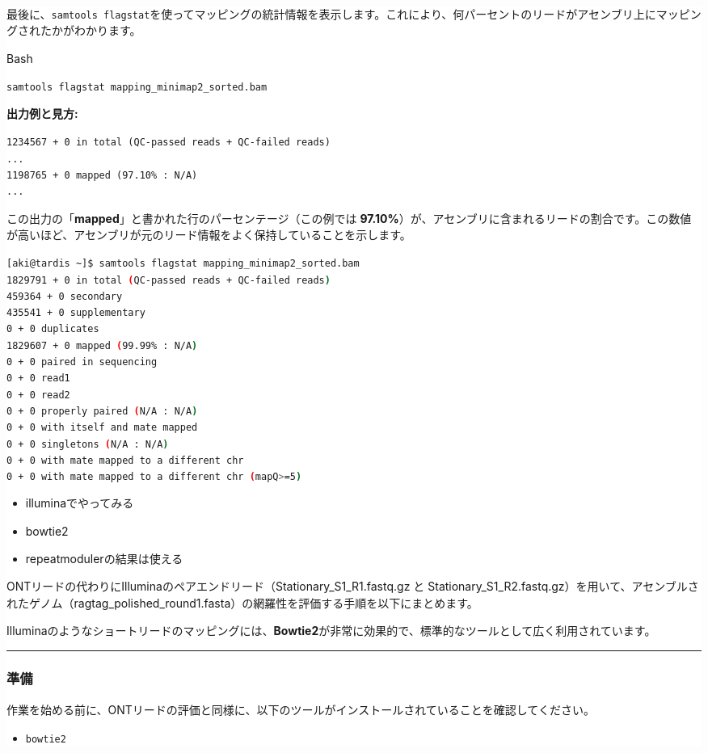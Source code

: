 最後に、`samtools flagstat`を使ってマッピングの統計情報を表示します。これにより、何パーセントのリードがアセンブリ上にマッピングされたかがわかります。

Bash

```
samtools flagstat mapping_minimap2_sorted.bam
```

**出力例と見方:**

```
1234567 + 0 in total (QC-passed reads + QC-failed reads)
...
1198765 + 0 mapped (97.10% : N/A)
...
```

この出力の「**mapped**」と書かれた行のパーセンテージ（この例では **97.10%**）が、アセンブリに含まれるリードの割合です。この数値が高いほど、アセンブリが元のリード情報をよく保持していることを示します。




```bash
[aki@tardis ~]$ samtools flagstat mapping_minimap2_sorted.bam
1829791 + 0 in total (QC-passed reads + QC-failed reads)
459364 + 0 secondary
435541 + 0 supplementary
0 + 0 duplicates
1829607 + 0 mapped (99.99% : N/A)
0 + 0 paired in sequencing
0 + 0 read1
0 + 0 read2
0 + 0 properly paired (N/A : N/A)
0 + 0 with itself and mate mapped
0 + 0 singletons (N/A : N/A)
0 + 0 with mate mapped to a different chr
0 + 0 with mate mapped to a different chr (mapQ>=5)
```

- illuminaでやってみる

- bowtie2

- repeatmodulerの結果は使える


ONTリードの代わりにIlluminaのペアエンドリード（Stationary_S1_R1.fastq.gz と Stationary_S1_R2.fastq.gz）を用いて、アセンブルされたゲノム（ragtag_polished_round1.fasta）の網羅性を評価する手順を以下にまとめます。

Illuminaのようなショートリードのマッピングには、**Bowtie2**が非常に効果的で、標準的なツールとして広く利用されています。

---

### **準備**

作業を始める前に、ONTリードの評価と同様に、以下のツールがインストールされていることを確認してください。

- `bowtie2`
    